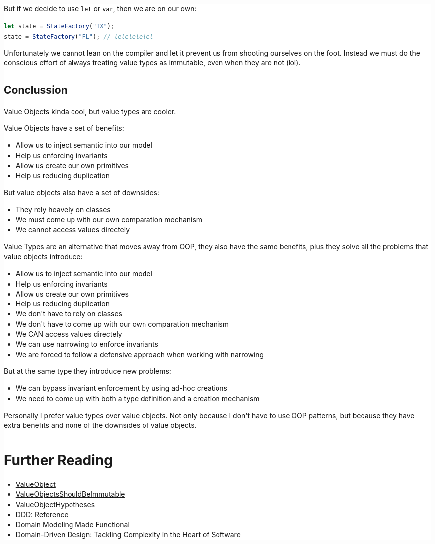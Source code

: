 But if we decide to use `let` or `var`, then we are on our own:

```ts
let state = StateFactory("TX");
state = StateFactory("FL"); // lelelelelel
```

Unfortunately we cannot lean on the compiler and let it prevent us from shooting ourselves on the foot. Instead we must do the conscious effort of always treating value types as immutable, even when they are not (lol).

## Conclussion

Value Objects kinda cool, but value types are cooler.

Value Objects have a set of benefits:

- Allow us to inject semantic into our model
- Help us enforcing invariants
- Allow us create our own primitives
- Help us reducing duplication

But value objects also have a set of downsides:

- They rely heavely on classes
- We must come up with our own comparation mechanism
- We cannot access values directely

Value Types are an alternative that moves away from OOP, they also have the same benefits, plus they solve all the problems that value objects introduce:

- Allow us to inject semantic into our model
- Help us enforcing invariants
- Allow us create our own primitives
- Help us reducing duplication
- We don't have to rely on classes
- We don't have to come up with our own comparation mechanism
- We CAN access values directely
- We can use narrowing to enforce invariants
- We are forced to follow a defensive approach when working with narrowing

But at the same type they introduce new problems:

- We can bypass invariant enforcement by using ad-hoc creations
- We need to come up with both a type definition and a creation mechanism

Personally I prefer value types over value objects. Not only because I don't have to use OOP patterns, but because they have extra benefits and none of the downsides of value objects.

# Further Reading

- [ValueObject](https://wiki.c2.com/?ValueObject)
- [ValueObjectsShouldBeImmutable](https://wiki.c2.com/?ValueObjectsShouldBeImmutable)
- [ValueObjectHypotheses](http://wiki.c2.com/?ValueObjectHypotheses)
- [DDD: Reference](https://www.domainlanguage.com/wp-content/uploads/2016/05/DDD_Reference_2015-03.pdf)
- [Domain Modeling Made Functional](https://pragprog.com/titles/swdddf/domain-modeling-made-functional/)
- [Domain-Driven Design: Tackling Complexity in the Heart of Software](https://www.amazon.com/-/es/Eric-Evans/dp/0321125215)
